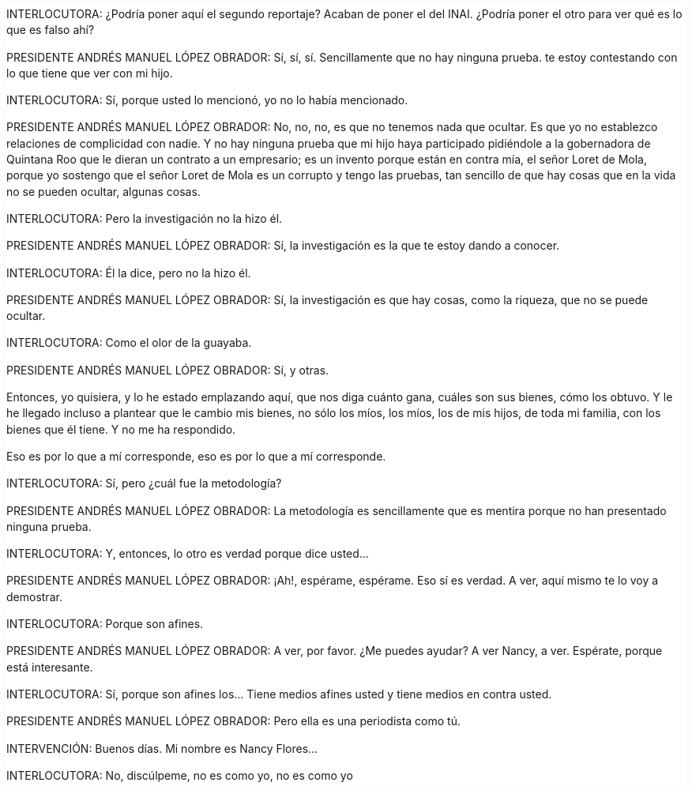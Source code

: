 INTERLOCUTORA: ¿Podría poner aquí el segundo reportaje? Acaban de poner el del
INAI. ¿Podría poner el otro para ver qué es lo que es falso ahí?

PRESIDENTE ANDRÉS MANUEL LÓPEZ OBRADOR: Sí, sí, sí. Sencillamente que no hay
ninguna prueba. te estoy contestando con lo que tiene que ver con mi hijo.

INTERLOCUTORA: Sí, porque usted lo mencionó, yo no lo había mencionado.

PRESIDENTE ANDRÉS MANUEL LÓPEZ OBRADOR: No, no, no, es que no tenemos nada que
ocultar. Es que yo no establezco relaciones de complicidad con nadie. Y no hay
ninguna prueba que mi hijo haya participado pidiéndole a la gobernadora de
Quintana Roo que le dieran un contrato a un empresario; es un invento porque
están en contra mía, el señor Loret de Mola, porque yo sostengo que el señor
Loret de Mola es un corrupto y tengo las pruebas, tan sencillo de que hay
cosas que en la vida no se pueden ocultar, algunas cosas.

INTERLOCUTORA: Pero la investigación no la hizo él.

PRESIDENTE ANDRÉS MANUEL LÓPEZ OBRADOR: Sí, la investigación es la que te
estoy dando a conocer.

INTERLOCUTORA: Él la dice, pero no la hizo él.

PRESIDENTE ANDRÉS MANUEL LÓPEZ OBRADOR: Sí, la investigación es que hay cosas,
como la riqueza, que no se puede ocultar.

INTERLOCUTORA: Como el olor de la guayaba.

PRESIDENTE ANDRÉS MANUEL LÓPEZ OBRADOR: Sí, y otras.

Entonces, yo quisiera, y lo he estado emplazando aquí, que nos diga cuánto
gana, cuáles son sus bienes, cómo los obtuvo. Y le he llegado incluso a
plantear que le cambio mis bienes, no sólo los míos, los míos, los de mis
hijos, de toda mi familia, con los bienes que él tiene. Y no me ha respondido.

Eso es por lo que a mí corresponde, eso es por lo que a mí corresponde.

INTERLOCUTORA: Sí, pero ¿cuál fue la metodología?

PRESIDENTE ANDRÉS MANUEL LÓPEZ OBRADOR: La metodología es sencillamente que es
mentira porque no han presentado ninguna prueba.

INTERLOCUTORA: Y, entonces, lo otro es verdad porque dice usted…

PRESIDENTE ANDRÉS MANUEL LÓPEZ OBRADOR: ¡Ah!, espérame, espérame. Eso sí es
verdad. A ver, aquí mismo te lo voy a demostrar.

INTERLOCUTORA: Porque son afines.

PRESIDENTE ANDRÉS MANUEL LÓPEZ OBRADOR: A ver, por favor. ¿Me puedes ayudar? A
ver Nancy, a ver. Espérate, porque está interesante.

INTERLOCUTORA: Sí, porque son afines los… Tiene medios afines usted y tiene
medios en contra usted.

PRESIDENTE ANDRÉS MANUEL LÓPEZ OBRADOR: Pero ella es una periodista como tú.

INTERVENCIÓN: Buenos días. Mi nombre es Nancy Flores…

INTERLOCUTORA: No, discúlpeme, no es como yo, no es como yo
